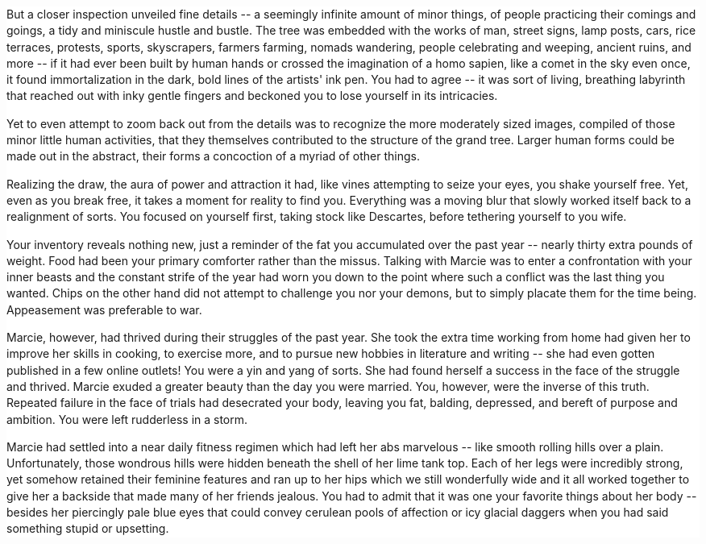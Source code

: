 But a closer inspection unveiled fine details -- a seemingly infinite
amount of minor things, of people practicing their comings and goings, a
tidy and miniscule hustle and bustle. The tree was embedded with the
works of man, street signs, lamp posts, cars, rice terraces, protests,
sports, skyscrapers, farmers farming, nomads wandering, people
celebrating and weeping, ancient ruins, and more -- if it had ever been
built by human hands or crossed the imagination of a homo sapien, like a
comet in the sky even once, it found immortalization in the dark, bold
lines of the artists' ink pen. You had to agree -- it was sort of
living, breathing labyrinth that reached out with inky gentle fingers
and beckoned you to lose yourself in its intricacies.

Yet to even attempt to zoom back out from the details was to recognize
the more moderately sized images, compiled of those minor little human
activities, that they themselves contributed to the structure of the
grand tree. Larger human forms could be made out in the abstract, their
forms a concoction of a myriad of other things.

Realizing the draw, the aura of power and attraction it had, like vines
attempting to seize your eyes, you shake yourself free. Yet, even as you
break free, it takes a moment for reality to find you. Everything was a
moving blur that slowly worked itself back to a realignment of sorts.
You focused on yourself first, taking stock like Descartes, before
tethering yourself to you wife.

Your inventory reveals nothing new, just a reminder of the fat you
accumulated over the past year -- nearly thirty extra pounds of weight.
Food had been your primary comforter rather than the missus. Talking
with Marcie was to enter a confrontation with your inner beasts and the
constant strife of the year had worn you down to the point where such a
conflict was the last thing you wanted. Chips on the other hand did not
attempt to challenge you nor your demons, but to simply placate them for
the time being. Appeasement was preferable to war.

Marcie, however, had thrived during their struggles of the past year.
She took the extra time working from home had given her to improve her
skills in cooking, to exercise more, and to pursue new hobbies in
literature and writing -- she had even gotten published in a few online
outlets! You were a yin and yang of sorts. She had found herself a
success in the face of the struggle and thrived. Marcie exuded a greater
beauty than the day you were married. You, however, were the inverse of
this truth. Repeated failure in the face of trials had desecrated your
body, leaving you fat, balding, depressed, and bereft of purpose and
ambition. You were left rudderless in a storm.

Marcie had settled into a near daily fitness regimen which had left her
abs marvelous -- like smooth rolling hills over a plain. Unfortunately,
those wondrous hills were hidden beneath the shell of her lime tank top.
Each of her legs were incredibly strong, yet somehow retained their
feminine features and ran up to her hips which we still wonderfully wide
and it all worked together to give her a backside that made many of her
friends jealous. You had to admit that it was one your favorite things
about her body -- besides her piercingly pale blue eyes that could
convey cerulean pools of affection or icy glacial daggers when you had
said something stupid or upsetting.
